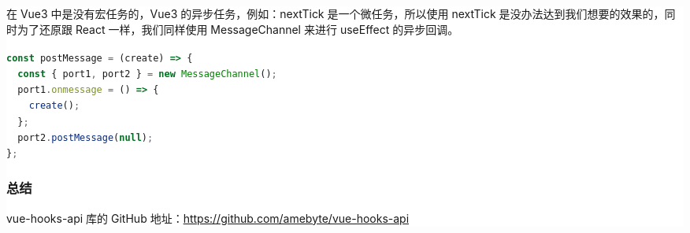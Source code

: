 在 Vue3 中是没有宏任务的，Vue3 的异步任务，例如：nextTick 是一个微任务，所以使用 nextTick 是没办法达到我们想要的效果的，同时为了还原跟 React 一样，我们同样使用 MessageChannel 来进行 useEffect 的异步回调。

```javascript
const postMessage = (create) => {
  const { port1, port2 } = new MessageChannel();
  port1.onmessage = () => {
    create();
  };
  port2.postMessage(null);
};
```

### 总结



vue-hooks-api 库的 GitHub 地址：https://github.com/amebyte/vue-hooks-api